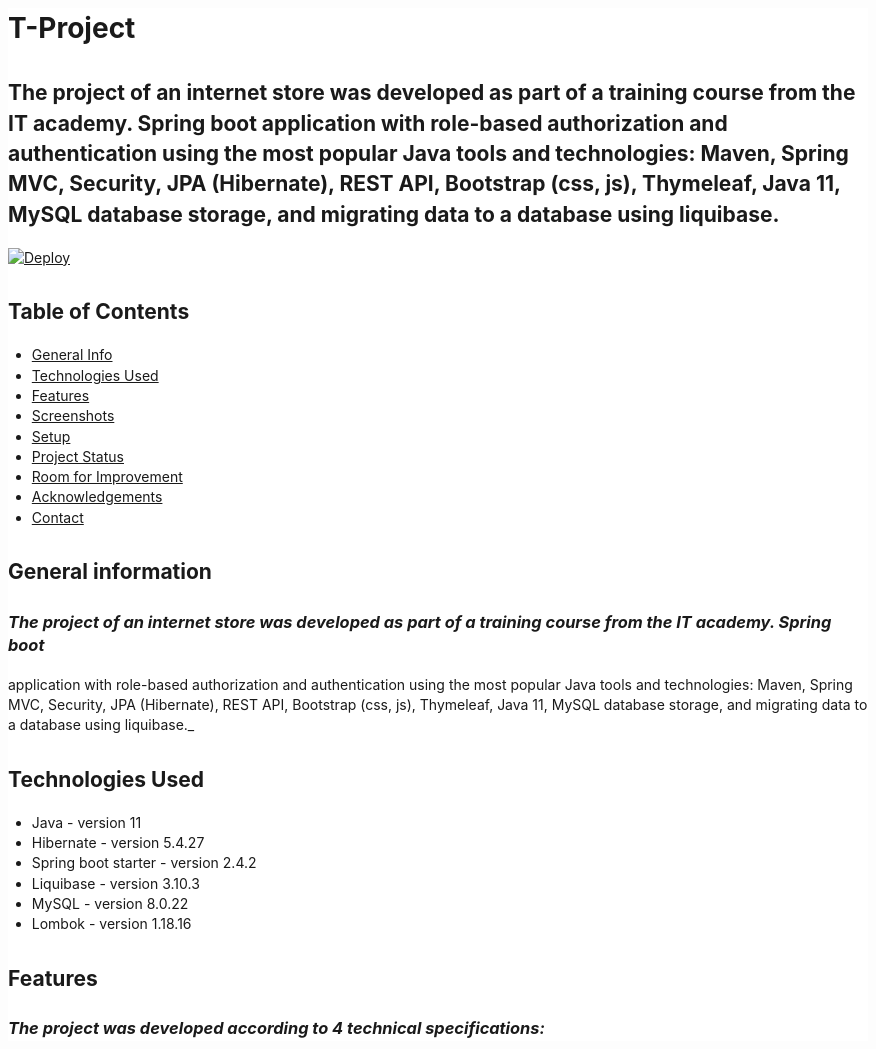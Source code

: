 T-Project
=========

## The project of an internet store was developed as part of a training course from the IT academy. Spring boot application with role-based authorization and authentication using the most popular Java tools and technologies: Maven, Spring MVC, Security, JPA (Hibernate), REST API, Bootstrap (css, js), Thymeleaf, Java 11, MySQL database storage, and migrating data to a database using liquibase.

[![Deploy](https://www.herokucdn.com/deploy/button.svg)](https://tsiulkinproject.herokuapp.com)

## Table of Contents

* [General Info](#general-information)
* [Technologies Used](#technologies-used)
* [Features](#features)
* [Screenshots](#screenshots)
* [Setup](#setup)
* [Project Status](#project-status)
* [Room for Improvement](#room-for-improvement)
* [Acknowledgements](#acknowledgements)
* [Contact](#contact)

## <a name="general-information"></a> General information

### _The project of an internet store was developed as part of a training course from the IT academy. Spring boot_
application with role-based authorization and authentication using the most popular Java tools and technologies: Maven,
Spring MVC, Security, JPA (Hibernate), REST API, Bootstrap (css, js), Thymeleaf, Java 11, MySQL database storage, and
migrating data to a database using liquibase._

## <a name="technologies-used"></a> Technologies Used

* Java - version 11
* Hibernate - version 5.4.27
* Spring boot starter - version 2.4.2
* Liquibase - version 3.10.3
* MySQL - version 8.0.22
* Lombok - version 1.18.16

## <a name="features"></a> Features

### _The project was developed according to 4 technical specifications:_

